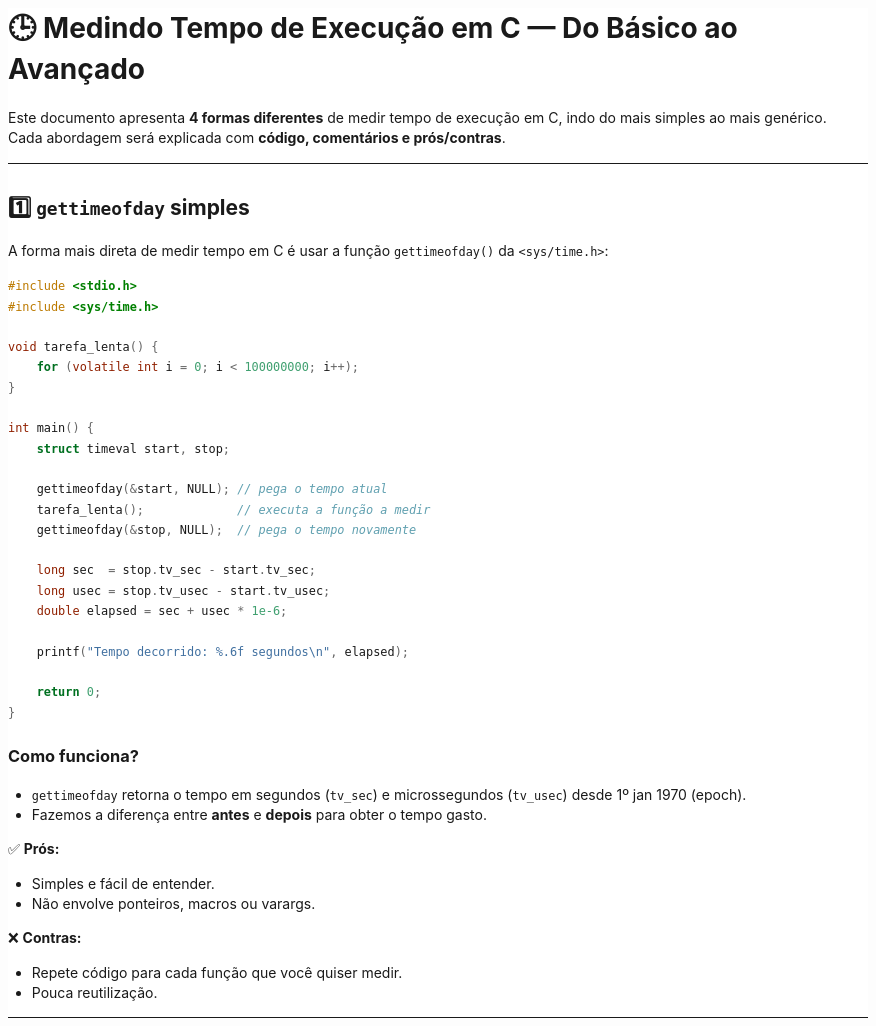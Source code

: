 # 🕒 Medindo Tempo de Execução em C — Do Básico ao Avançado

Este documento apresenta **4 formas diferentes** de medir tempo de execução em C, indo do mais simples ao mais genérico.  
Cada abordagem será explicada com **código, comentários e prós/contras**.

---

## 1️⃣ `gettimeofday` simples

A forma mais direta de medir tempo em C é usar a função `gettimeofday()` da `<sys/time.h>`:

```c
#include <stdio.h>
#include <sys/time.h>

void tarefa_lenta() {
    for (volatile int i = 0; i < 100000000; i++);
}

int main() {
    struct timeval start, stop;

    gettimeofday(&start, NULL); // pega o tempo atual
    tarefa_lenta();             // executa a função a medir
    gettimeofday(&stop, NULL);  // pega o tempo novamente

    long sec  = stop.tv_sec - start.tv_sec;
    long usec = stop.tv_usec - start.tv_usec;
    double elapsed = sec + usec * 1e-6;

    printf("Tempo decorrido: %.6f segundos\n", elapsed);

    return 0;
}
```

### Como funciona?
- `gettimeofday` retorna o tempo em segundos (`tv_sec`) e microssegundos (`tv_usec`) desde 1º jan 1970 (epoch).
- Fazemos a diferença entre **antes** e **depois** para obter o tempo gasto.

✅ **Prós:**  
- Simples e fácil de entender.  
- Não envolve ponteiros, macros ou varargs.

❌ **Contras:**  
- Repete código para cada função que você quiser medir.  
- Pouca reutilização.

---
